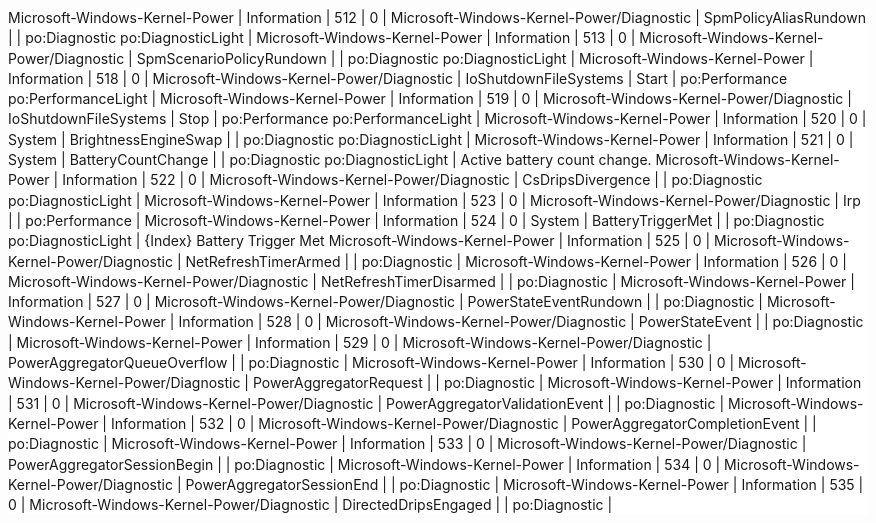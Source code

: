 Microsoft-Windows-Kernel-Power  |  Information  |  512       |  0        |  Microsoft-Windows-Kernel-Power/Diagnostic          |  SpmPolicyAliasRundown                     |              |  po:Diagnostic po:DiagnosticLight                                                                         |
Microsoft-Windows-Kernel-Power  |  Information  |  513       |  0        |  Microsoft-Windows-Kernel-Power/Diagnostic          |  SpmScenarioPolicyRundown                  |              |  po:Diagnostic po:DiagnosticLight                                                                         |
Microsoft-Windows-Kernel-Power  |  Information  |  518       |  0        |  Microsoft-Windows-Kernel-Power/Diagnostic          |  IoShutdownFileSystems                     |  Start       |  po:Performance po:PerformanceLight                                                                       |
Microsoft-Windows-Kernel-Power  |  Information  |  519       |  0        |  Microsoft-Windows-Kernel-Power/Diagnostic          |  IoShutdownFileSystems                     |  Stop        |  po:Performance po:PerformanceLight                                                                       |
Microsoft-Windows-Kernel-Power  |  Information  |  520       |  0        |  System                                             |  BrightnessEngineSwap                      |              |  po:Diagnostic po:DiagnosticLight                                                                         |
Microsoft-Windows-Kernel-Power  |  Information  |  521       |  0        |  System                                             |  BatteryCountChange                        |              |  po:Diagnostic po:DiagnosticLight                                                                         |  Active battery count change.
Microsoft-Windows-Kernel-Power  |  Information  |  522       |  0        |  Microsoft-Windows-Kernel-Power/Diagnostic          |  CsDripsDivergence                         |              |  po:Diagnostic po:DiagnosticLight                                                                         |
Microsoft-Windows-Kernel-Power  |  Information  |  523       |  0        |  Microsoft-Windows-Kernel-Power/Diagnostic          |  Irp                                       |              |  po:Performance                                                                                           |
Microsoft-Windows-Kernel-Power  |  Information  |  524       |  0        |  System                                             |  BatteryTriggerMet                         |              |  po:Diagnostic po:DiagnosticLight                                                                         |  {Index} Battery Trigger Met
Microsoft-Windows-Kernel-Power  |  Information  |  525       |  0        |  Microsoft-Windows-Kernel-Power/Diagnostic          |  NetRefreshTimerArmed                      |              |  po:Diagnostic                                                                                            |
Microsoft-Windows-Kernel-Power  |  Information  |  526       |  0        |  Microsoft-Windows-Kernel-Power/Diagnostic          |  NetRefreshTimerDisarmed                   |              |  po:Diagnostic                                                                                            |
Microsoft-Windows-Kernel-Power  |  Information  |  527       |  0        |  Microsoft-Windows-Kernel-Power/Diagnostic          |  PowerStateEventRundown                    |              |  po:Diagnostic                                                                                            |
Microsoft-Windows-Kernel-Power  |  Information  |  528       |  0        |  Microsoft-Windows-Kernel-Power/Diagnostic          |  PowerStateEvent                           |              |  po:Diagnostic                                                                                            |
Microsoft-Windows-Kernel-Power  |  Information  |  529       |  0        |  Microsoft-Windows-Kernel-Power/Diagnostic          |  PowerAggregatorQueueOverflow              |              |  po:Diagnostic                                                                                            |
Microsoft-Windows-Kernel-Power  |  Information  |  530       |  0        |  Microsoft-Windows-Kernel-Power/Diagnostic          |  PowerAggregatorRequest                    |              |  po:Diagnostic                                                                                            |
Microsoft-Windows-Kernel-Power  |  Information  |  531       |  0        |  Microsoft-Windows-Kernel-Power/Diagnostic          |  PowerAggregatorValidationEvent            |              |  po:Diagnostic                                                                                            |
Microsoft-Windows-Kernel-Power  |  Information  |  532       |  0        |  Microsoft-Windows-Kernel-Power/Diagnostic          |  PowerAggregatorCompletionEvent            |              |  po:Diagnostic                                                                                            |
Microsoft-Windows-Kernel-Power  |  Information  |  533       |  0        |  Microsoft-Windows-Kernel-Power/Diagnostic          |  PowerAggregatorSessionBegin               |              |  po:Diagnostic                                                                                            |
Microsoft-Windows-Kernel-Power  |  Information  |  534       |  0        |  Microsoft-Windows-Kernel-Power/Diagnostic          |  PowerAggregatorSessionEnd                 |              |  po:Diagnostic                                                                                            |
Microsoft-Windows-Kernel-Power  |  Information  |  535       |  0        |  Microsoft-Windows-Kernel-Power/Diagnostic          |  DirectedDripsEngaged                      |              |  po:Diagnostic                                                                                            |